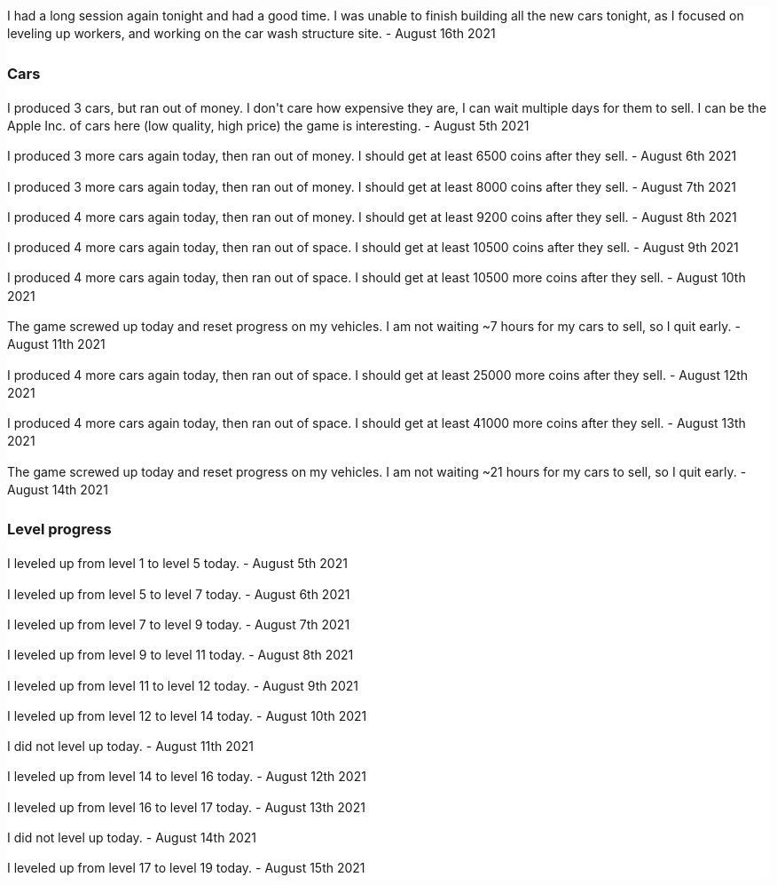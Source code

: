 I had a long session again tonight and had a good time. I was unable to finish building all the new cars tonight, as I focused on leveling up workers, and working on the car wash structure site. - August 16th 2021

### Cars

I produced 3 cars, but ran out of money. I don't care how expensive they are, I can wait multiple days for them to sell. I can be the Apple Inc. of cars here (low quality, high price) the game is interesting. - August 5th 2021

I produced 3 more cars again today, then ran out of money. I should get at least 6500 coins after they sell. - August 6th 2021

I produced 3 more cars again today, then ran out of money. I should get at least 8000 coins after they sell. - August 7th 2021

I produced 4 more cars again today, then ran out of money. I should get at least 9200 coins after they sell. - August 8th 2021

I produced 4 more cars again today, then ran out of space. I should get at least 10500 coins after they sell. - August 9th 2021

I produced 4 more cars again today, then ran out of space. I should get at least 10500 more coins after they sell. - August 10th 2021

The game screwed up today and reset progress on my vehicles. I am not waiting ~7 hours for my cars to sell, so I quit early. - August 11th 2021

I produced 4 more cars again today, then ran out of space. I should get at least 25000 more coins after they sell. - August 12th 2021

I produced 4 more cars again today, then ran out of space. I should get at least 41000 more coins after they sell. - August 13th 2021

The game screwed up today and reset progress on my vehicles. I am not waiting ~21 hours for my cars to sell, so I quit early. - August 14th 2021

### Level progress

I leveled up from level 1 to level 5 today. - August 5th 2021

I leveled up from level 5 to level 7 today. - August 6th 2021

I leveled up from level 7 to level 9 today. - August 7th 2021

I leveled up from level 9 to level 11 today. - August 8th 2021

I leveled up from level 11 to level 12 today. - August 9th 2021

I leveled up from level 12 to level 14 today. - August 10th 2021

I did not level up today. - August 11th 2021

I leveled up from level 14 to level 16 today. - August 12th 2021

I leveled up from level 16 to level 17 today. - August 13th 2021

I did not level up today. - August 14th 2021

I leveled up from level 17 to level 19 today. - August 15th 2021
